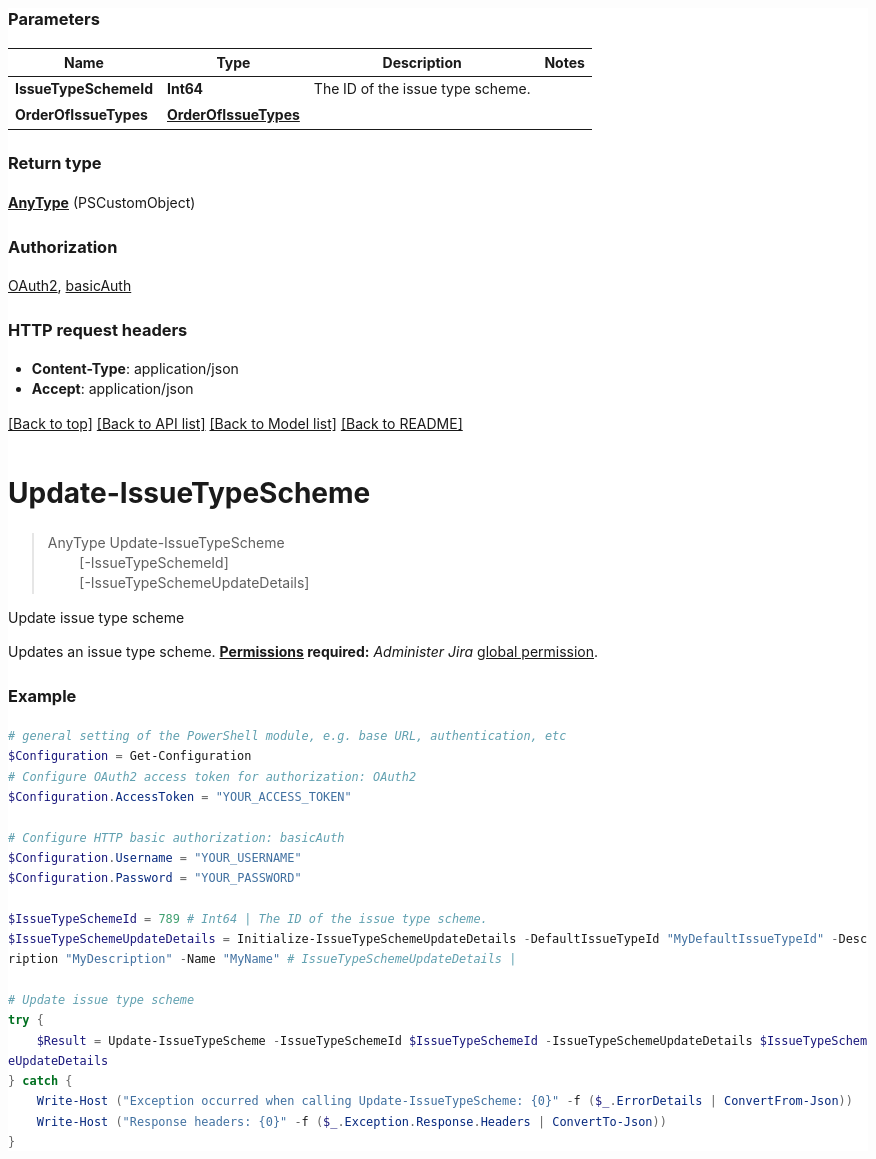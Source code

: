 ### Parameters

Name | Type | Description  | Notes
------------- | ------------- | ------------- | -------------
 **IssueTypeSchemeId** | **Int64**| The ID of the issue type scheme. | 
 **OrderOfIssueTypes** | [**OrderOfIssueTypes**](OrderOfIssueTypes.md)|  | 

### Return type

[**AnyType**](AnyType.md) (PSCustomObject)

### Authorization

[OAuth2](../README.md#OAuth2), [basicAuth](../README.md#basicAuth)

### HTTP request headers

 - **Content-Type**: application/json
 - **Accept**: application/json

[[Back to top]](#) [[Back to API list]](../README.md#documentation-for-api-endpoints) [[Back to Model list]](../README.md#documentation-for-models) [[Back to README]](../README.md)

<a id="Update-IssueTypeScheme"></a>
# **Update-IssueTypeScheme**
> AnyType Update-IssueTypeScheme<br>
> &nbsp;&nbsp;&nbsp;&nbsp;&nbsp;&nbsp;&nbsp;&nbsp;[-IssueTypeSchemeId] <Int64><br>
> &nbsp;&nbsp;&nbsp;&nbsp;&nbsp;&nbsp;&nbsp;&nbsp;[-IssueTypeSchemeUpdateDetails] <PSCustomObject><br>

Update issue type scheme

Updates an issue type scheme.  **[Permissions](#permissions) required:** *Administer Jira* [global permission](https://confluence.atlassian.com/x/x4dKLg).

### Example
```powershell
# general setting of the PowerShell module, e.g. base URL, authentication, etc
$Configuration = Get-Configuration
# Configure OAuth2 access token for authorization: OAuth2
$Configuration.AccessToken = "YOUR_ACCESS_TOKEN"

# Configure HTTP basic authorization: basicAuth
$Configuration.Username = "YOUR_USERNAME"
$Configuration.Password = "YOUR_PASSWORD"

$IssueTypeSchemeId = 789 # Int64 | The ID of the issue type scheme.
$IssueTypeSchemeUpdateDetails = Initialize-IssueTypeSchemeUpdateDetails -DefaultIssueTypeId "MyDefaultIssueTypeId" -Description "MyDescription" -Name "MyName" # IssueTypeSchemeUpdateDetails | 

# Update issue type scheme
try {
    $Result = Update-IssueTypeScheme -IssueTypeSchemeId $IssueTypeSchemeId -IssueTypeSchemeUpdateDetails $IssueTypeSchemeUpdateDetails
} catch {
    Write-Host ("Exception occurred when calling Update-IssueTypeScheme: {0}" -f ($_.ErrorDetails | ConvertFrom-Json))
    Write-Host ("Response headers: {0}" -f ($_.Exception.Response.Headers | ConvertTo-Json))
}
```
